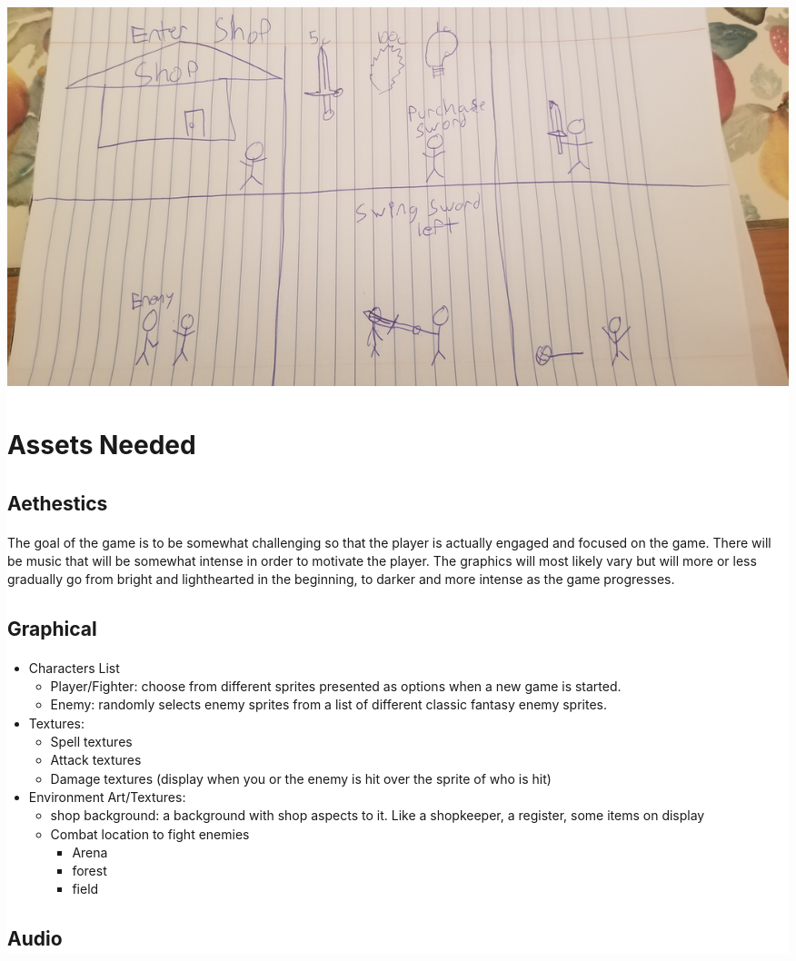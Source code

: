 ![](StoryBoard3.jpg)
# Assets Needed

## Aethestics
The goal of the game is to be somewhat challenging so that the player is actually engaged and focused on the game. There will be music that will be somewhat intense in order to motivate the player. The graphics will most likely vary but will more or less gradually go from bright and lighthearted in the beginning, to darker and more intense as the game progresses.

## Graphical

- Characters List
  - Player/Fighter: choose from different sprites presented as options when a new game is started.
  - Enemy: randomly selects enemy sprites from a list of different classic fantasy enemy sprites.
- Textures:
  - Spell textures
  - Attack textures
  - Damage textures (display when you or the enemy is hit over the sprite of who is hit)
- Environment Art/Textures:
  - shop background: a background with shop aspects to it. Like a shopkeeper, a register, some items on display
  - Combat location to fight enemies
    - Arena
    - forest
    - field

## Audio
